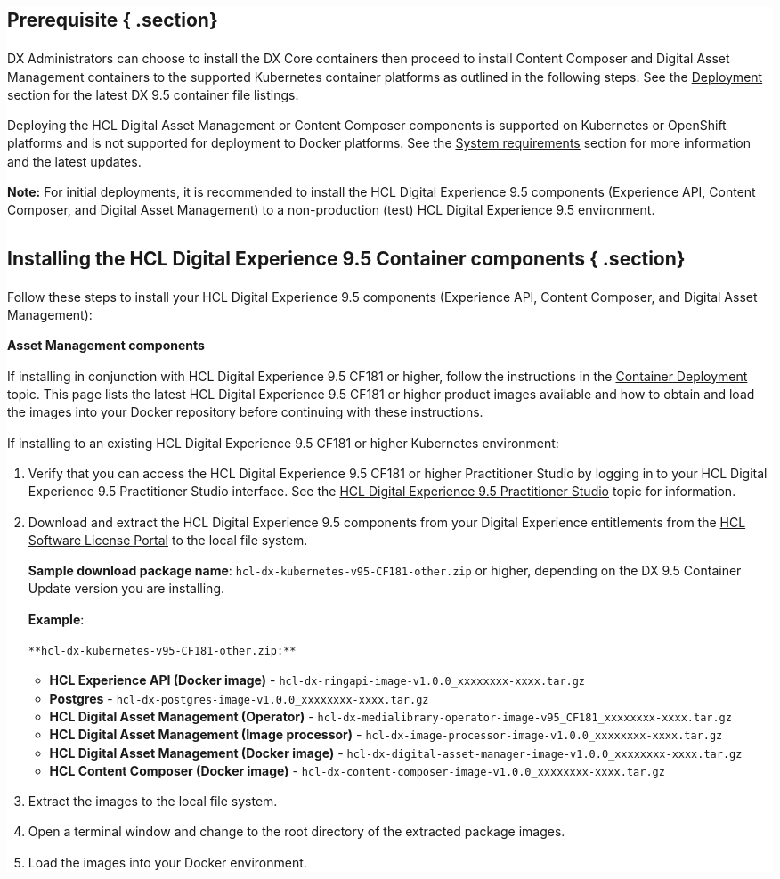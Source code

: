 ## Prerequisite { .section}

DX Administrators can choose to install the DX Core containers then proceed to install Content Composer and Digital Asset Management containers to the supported Kubernetes container platforms as outlined in the following steps. See the [Deployment](deployment.md) section for the latest DX 9.5 container file listings.

Deploying the HCL Digital Asset Management or Content Composer components is supported on Kubernetes or OpenShift platforms and is not supported for deployment to Docker platforms. See the [System requirements](../overview/inst_req.md) section for more information and the latest updates.

**Note:** For initial deployments, it is recommended to install the HCL Digital Experience 9.5 components \(Experience API, Content Composer, and Digital Asset Management\) to a non-production \(test\) HCL Digital Experience 9.5 environment.

## Installing the HCL Digital Experience 9.5 Container components { .section}

Follow these steps to install your HCL Digital Experience 9.5 components \(Experience API, Content Composer, and Digital Asset Management\):

**Asset Management components**

If installing in conjunction with HCL Digital Experience 9.5 CF181 or higher, follow the instructions in the [Container Deployment](deployment.md) topic. This page lists the latest HCL Digital Experience 9.5 CF181 or higher product images available and how to obtain and load the images into your Docker repository before continuing with these instructions.

If installing to an existing HCL Digital Experience 9.5 CF181 or higher Kubernetes environment:

1.  Verify that you can access the HCL Digital Experience 9.5 CF181 or higher Practitioner Studio by logging in to your HCL Digital Experience 9.5 Practitioner Studio interface. See the [HCL Digital Experience 9.5 Practitioner Studio](../practitioner_studio/practitionerstudio_overview.md) topic for information.
2.  Download and extract the HCL Digital Experience 9.5 components from your Digital Experience entitlements from the [HCL Software License Portal](https://www.hcltech.com/software/support/release) to the local file system.

    **Sample download package name**: `hcl-dx-kubernetes-v95-CF181-other.zip` or higher, depending on the DX 9.5 Container Update version you are installing.

    **Example**:

    ```
    **hcl-dx-kubernetes-v95-CF181-other.zip:**
    ```

    -   **HCL Experience API \(Docker image\)** - `hcl-dx-ringapi-image-v1.0.0_xxxxxxxx-xxxx.tar.gz`
    -   **Postgres** - `hcl-dx-postgres-image-v1.0.0_xxxxxxxx-xxxx.tar.gz`
    -   **HCL Digital Asset Management \(Operator\)** - `hcl-dx-medialibrary-operator-image-v95_CF181_xxxxxxxx-xxxx.tar.gz`
    -   **HCL Digital Asset Management \(Image processor\)** - `hcl-dx-image-processor-image-v1.0.0_xxxxxxxx-xxxx.tar.gz`
    -   **HCL Digital Asset Management \(Docker image\)** - `hcl-dx-digital-asset-manager-image-v1.0.0_xxxxxxxx-xxxx.tar.gz`
    -   **HCL Content Composer \(Docker image\)** - `hcl-dx-content-composer-image-v1.0.0_xxxxxxxx-xxxx.tar.gz`
3.  Extract the images to the local file system.
4.  Open a terminal window and change to the root directory of the extracted package images.
5.  Load the images into your Docker environment.
